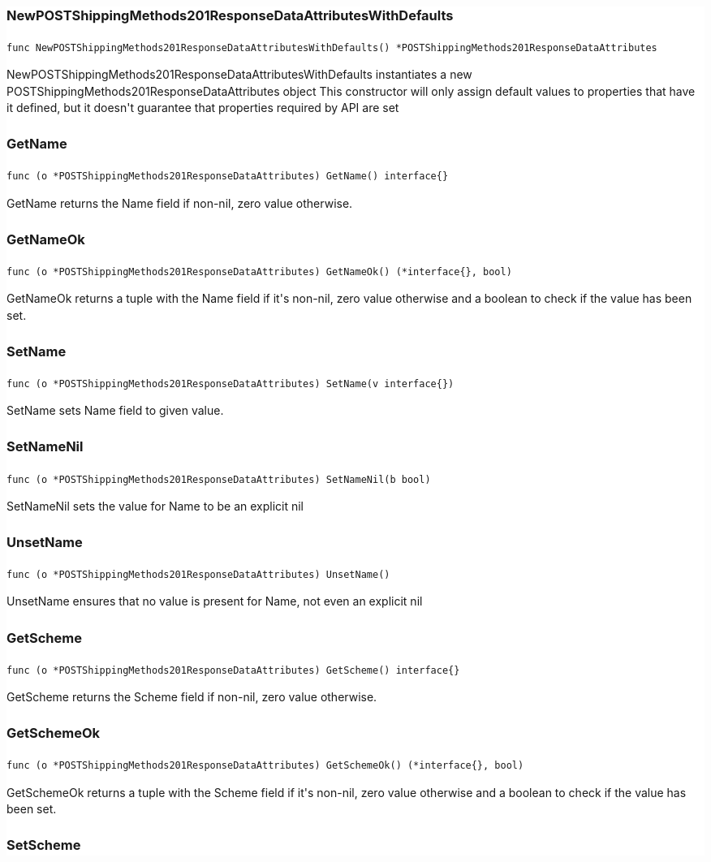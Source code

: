 ### NewPOSTShippingMethods201ResponseDataAttributesWithDefaults

`func NewPOSTShippingMethods201ResponseDataAttributesWithDefaults() *POSTShippingMethods201ResponseDataAttributes`

NewPOSTShippingMethods201ResponseDataAttributesWithDefaults instantiates a new POSTShippingMethods201ResponseDataAttributes object
This constructor will only assign default values to properties that have it defined,
but it doesn't guarantee that properties required by API are set

### GetName

`func (o *POSTShippingMethods201ResponseDataAttributes) GetName() interface{}`

GetName returns the Name field if non-nil, zero value otherwise.

### GetNameOk

`func (o *POSTShippingMethods201ResponseDataAttributes) GetNameOk() (*interface{}, bool)`

GetNameOk returns a tuple with the Name field if it's non-nil, zero value otherwise
and a boolean to check if the value has been set.

### SetName

`func (o *POSTShippingMethods201ResponseDataAttributes) SetName(v interface{})`

SetName sets Name field to given value.


### SetNameNil

`func (o *POSTShippingMethods201ResponseDataAttributes) SetNameNil(b bool)`

 SetNameNil sets the value for Name to be an explicit nil

### UnsetName
`func (o *POSTShippingMethods201ResponseDataAttributes) UnsetName()`

UnsetName ensures that no value is present for Name, not even an explicit nil
### GetScheme

`func (o *POSTShippingMethods201ResponseDataAttributes) GetScheme() interface{}`

GetScheme returns the Scheme field if non-nil, zero value otherwise.

### GetSchemeOk

`func (o *POSTShippingMethods201ResponseDataAttributes) GetSchemeOk() (*interface{}, bool)`

GetSchemeOk returns a tuple with the Scheme field if it's non-nil, zero value otherwise
and a boolean to check if the value has been set.

### SetScheme
